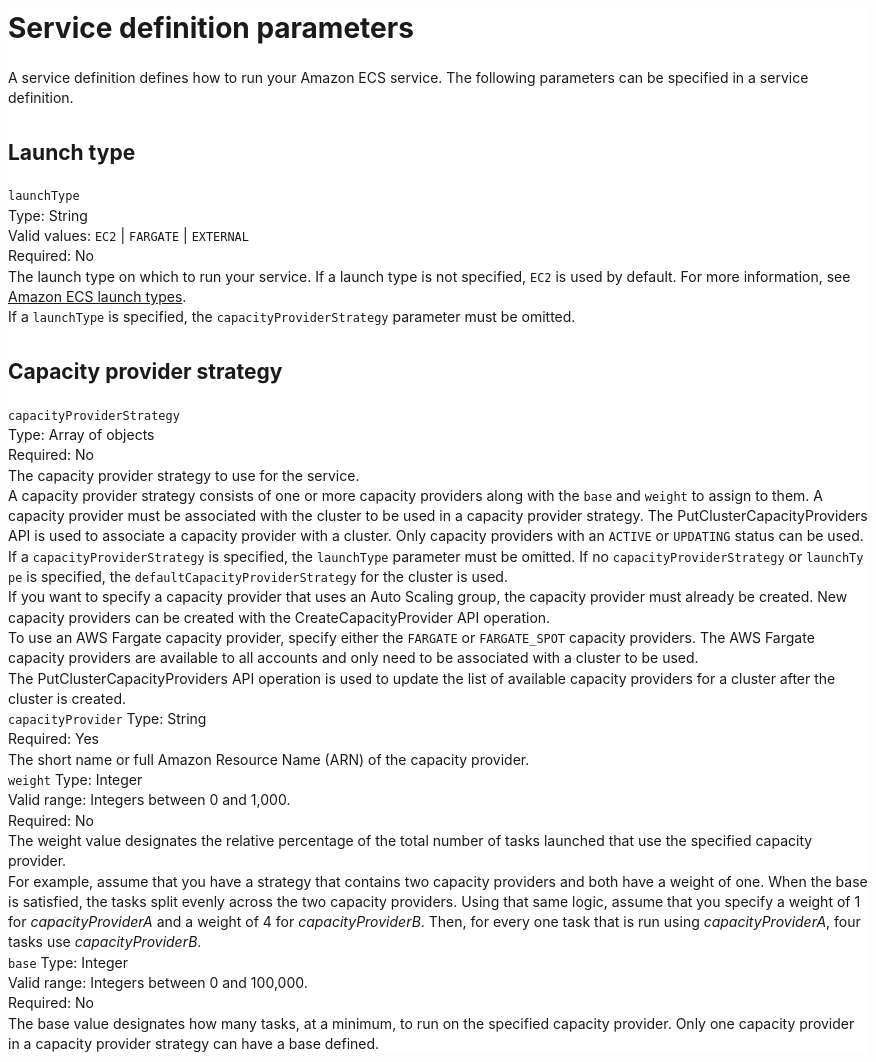 # Service definition parameters<a name="service_definition_parameters"></a>

A service definition defines how to run your Amazon ECS service\. The following parameters can be specified in a service definition\.

## Launch type<a name="sd-launchtype"></a>

`launchType`  
Type: String  
Valid values: `EC2` \| `FARGATE` \| `EXTERNAL`  
Required: No  
The launch type on which to run your service\. If a launch type is not specified, `EC2` is used by default\. For more information, see [Amazon ECS launch types](launch_types.md)\.  
If a `launchType` is specified, the `capacityProviderStrategy` parameter must be omitted\.

## Capacity provider strategy<a name="sd-capacityproviderstrategy"></a>

`capacityProviderStrategy`  
Type: Array of objects  
Required: No  
The capacity provider strategy to use for the service\.  
A capacity provider strategy consists of one or more capacity providers along with the `base` and `weight` to assign to them\. A capacity provider must be associated with the cluster to be used in a capacity provider strategy\. The PutClusterCapacityProviders API is used to associate a capacity provider with a cluster\. Only capacity providers with an `ACTIVE` or `UPDATING` status can be used\.  
If a `capacityProviderStrategy` is specified, the `launchType` parameter must be omitted\. If no `capacityProviderStrategy` or `launchType` is specified, the `defaultCapacityProviderStrategy` for the cluster is used\.  
If you want to specify a capacity provider that uses an Auto Scaling group, the capacity provider must already be created\. New capacity providers can be created with the CreateCapacityProvider API operation\.  
To use an AWS Fargate capacity provider, specify either the `FARGATE` or `FARGATE_SPOT` capacity providers\. The AWS Fargate capacity providers are available to all accounts and only need to be associated with a cluster to be used\.  
The PutClusterCapacityProviders API operation is used to update the list of available capacity providers for a cluster after the cluster is created\.    
`capacityProvider`  <a name="capacityProvider"></a>
Type: String  
Required: Yes  
The short name or full Amazon Resource Name \(ARN\) of the capacity provider\.  
`weight`  <a name="weight"></a>
Type: Integer  
Valid range: Integers between 0 and 1,000\.  
Required: No  
The weight value designates the relative percentage of the total number of tasks launched that use the specified capacity provider\.  
For example, assume that you have a strategy that contains two capacity providers and both have a weight of one\. When the base is satisfied, the tasks split evenly across the two capacity providers\. Using that same logic, assume that you specify a weight of 1 for *capacityProviderA* and a weight of 4 for *capacityProviderB*\. Then, for every one task that is run using *capacityProviderA*, four tasks use *capacityProviderB*\.  
`base`  <a name="base"></a>
Type: Integer  
Valid range: Integers between 0 and 100,000\.  
Required: No  
The base value designates how many tasks, at a minimum, to run on the specified capacity provider\. Only one capacity provider in a capacity provider strategy can have a base defined\.
